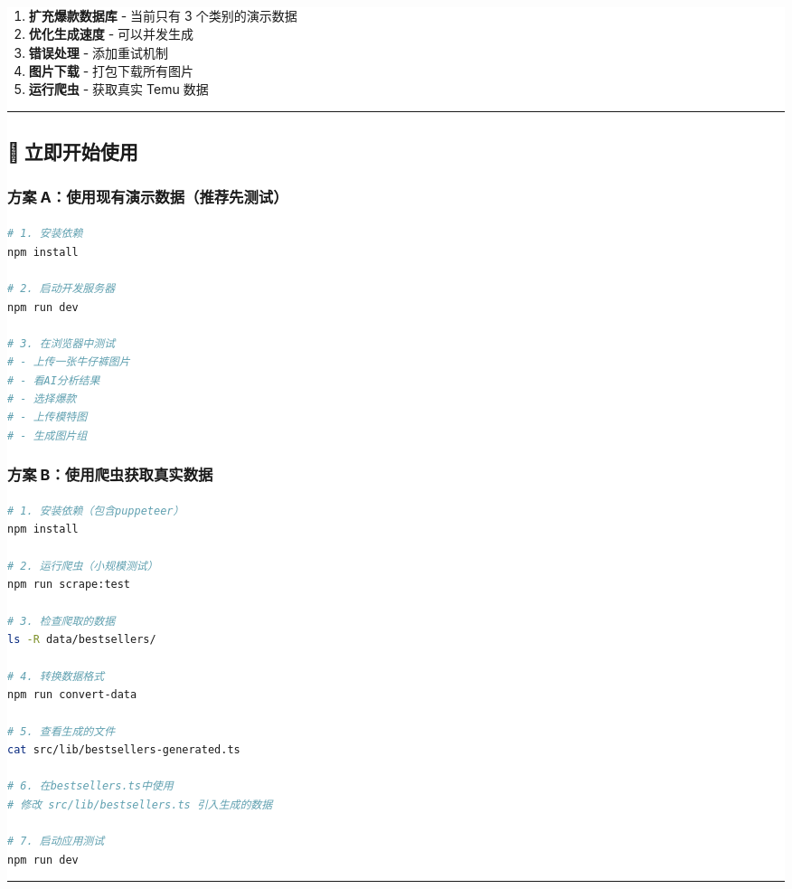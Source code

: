 1. **扩充爆款数据库** - 当前只有 3 个类别的演示数据
2. **优化生成速度** - 可以并发生成
3. **错误处理** - 添加重试机制
4. **图片下载** - 打包下载所有图片
5. **运行爬虫** - 获取真实 Temu 数据

---

## 🚀 立即开始使用

### 方案 A：使用现有演示数据（推荐先测试）

```bash
# 1. 安装依赖
npm install

# 2. 启动开发服务器
npm run dev

# 3. 在浏览器中测试
# - 上传一张牛仔裤图片
# - 看AI分析结果
# - 选择爆款
# - 上传模特图
# - 生成图片组
```

### 方案 B：使用爬虫获取真实数据

```bash
# 1. 安装依赖（包含puppeteer）
npm install

# 2. 运行爬虫（小规模测试）
npm run scrape:test

# 3. 检查爬取的数据
ls -R data/bestsellers/

# 4. 转换数据格式
npm run convert-data

# 5. 查看生成的文件
cat src/lib/bestsellers-generated.ts

# 6. 在bestsellers.ts中使用
# 修改 src/lib/bestsellers.ts 引入生成的数据

# 7. 启动应用测试
npm run dev
```

---